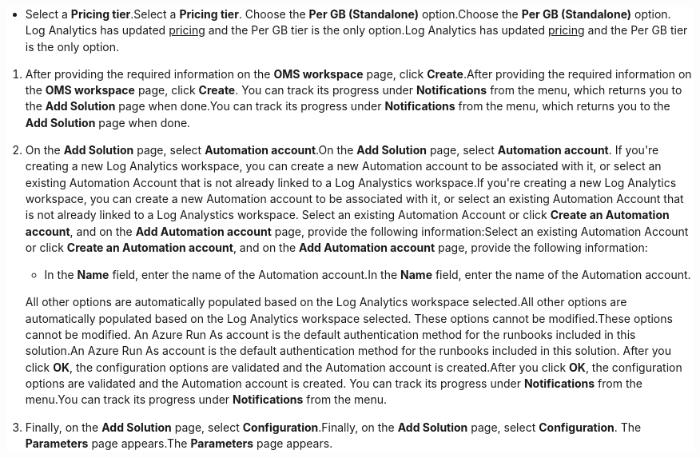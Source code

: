    - <span data-ttu-id="1a2ce-143">Select a **Pricing tier**.</span><span class="sxs-lookup"><span data-stu-id="1a2ce-143">Select a **Pricing tier**.</span></span> <span data-ttu-id="1a2ce-144">Choose the **Per GB (Standalone)** option.</span><span class="sxs-lookup"><span data-stu-id="1a2ce-144">Choose the **Per GB (Standalone)** option.</span></span> <span data-ttu-id="1a2ce-145">Log Analytics has updated [pricing](https://azure.microsoft.com/pricing/details/log-analytics/) and the Per GB tier is the only option.</span><span class="sxs-lookup"><span data-stu-id="1a2ce-145">Log Analytics has updated [pricing](https://azure.microsoft.com/pricing/details/log-analytics/) and the Per GB tier is the only option.</span></span>

1. <span data-ttu-id="1a2ce-146">After providing the required information on the **OMS workspace** page, click **Create**.</span><span class="sxs-lookup"><span data-stu-id="1a2ce-146">After providing the required information on the **OMS workspace** page, click **Create**.</span></span> <span data-ttu-id="1a2ce-147">You can track its progress under **Notifications** from the menu, which returns you to the **Add Solution** page when done.</span><span class="sxs-lookup"><span data-stu-id="1a2ce-147">You can track its progress under **Notifications** from the menu, which returns you to the **Add Solution** page when done.</span></span>
1. <span data-ttu-id="1a2ce-148">On the **Add Solution** page, select **Automation account**.</span><span class="sxs-lookup"><span data-stu-id="1a2ce-148">On the **Add Solution** page, select **Automation account**.</span></span> <span data-ttu-id="1a2ce-149">If you're creating a new Log Analytics workspace, you can create a new Automation account to be associated with it, or select an existing Automation Account that is not already linked to a Log Analystics workspace.</span><span class="sxs-lookup"><span data-stu-id="1a2ce-149">If you're creating a new Log Analytics workspace, you can create a new Automation account to be associated with it, or select an existing Automation Account that is not already linked to a Log Analystics workspace.</span></span> <span data-ttu-id="1a2ce-150">Select an existing Automation Account or click **Create an Automation account**, and on the **Add Automation account** page, provide the following information:</span><span class="sxs-lookup"><span data-stu-id="1a2ce-150">Select an existing Automation Account or click **Create an Automation account**, and on the **Add Automation account** page, provide the following information:</span></span>
   - <span data-ttu-id="1a2ce-151">In the **Name** field, enter the name of the Automation account.</span><span class="sxs-lookup"><span data-stu-id="1a2ce-151">In the **Name** field, enter the name of the Automation account.</span></span>

    <span data-ttu-id="1a2ce-152">All other options are automatically populated based on the Log Analytics workspace selected.</span><span class="sxs-lookup"><span data-stu-id="1a2ce-152">All other options are automatically populated based on the Log Analytics workspace selected.</span></span> <span data-ttu-id="1a2ce-153">These options cannot be modified.</span><span class="sxs-lookup"><span data-stu-id="1a2ce-153">These options cannot be modified.</span></span> <span data-ttu-id="1a2ce-154">An Azure Run As account is the default authentication method for the runbooks included in this solution.</span><span class="sxs-lookup"><span data-stu-id="1a2ce-154">An Azure Run As account is the default authentication method for the runbooks included in this solution.</span></span> <span data-ttu-id="1a2ce-155">After you click **OK**, the configuration options are validated and the Automation account is created.</span><span class="sxs-lookup"><span data-stu-id="1a2ce-155">After you click **OK**, the configuration options are validated and the Automation account is created.</span></span> <span data-ttu-id="1a2ce-156">You can track its progress under **Notifications** from the menu.</span><span class="sxs-lookup"><span data-stu-id="1a2ce-156">You can track its progress under **Notifications** from the menu.</span></span>

1. <span data-ttu-id="1a2ce-157">Finally, on the **Add Solution** page, select **Configuration**.</span><span class="sxs-lookup"><span data-stu-id="1a2ce-157">Finally, on the **Add Solution** page, select **Configuration**.</span></span> <span data-ttu-id="1a2ce-158">The **Parameters** page appears.</span><span class="sxs-lookup"><span data-stu-id="1a2ce-158">The **Parameters** page appears.</span></span>
